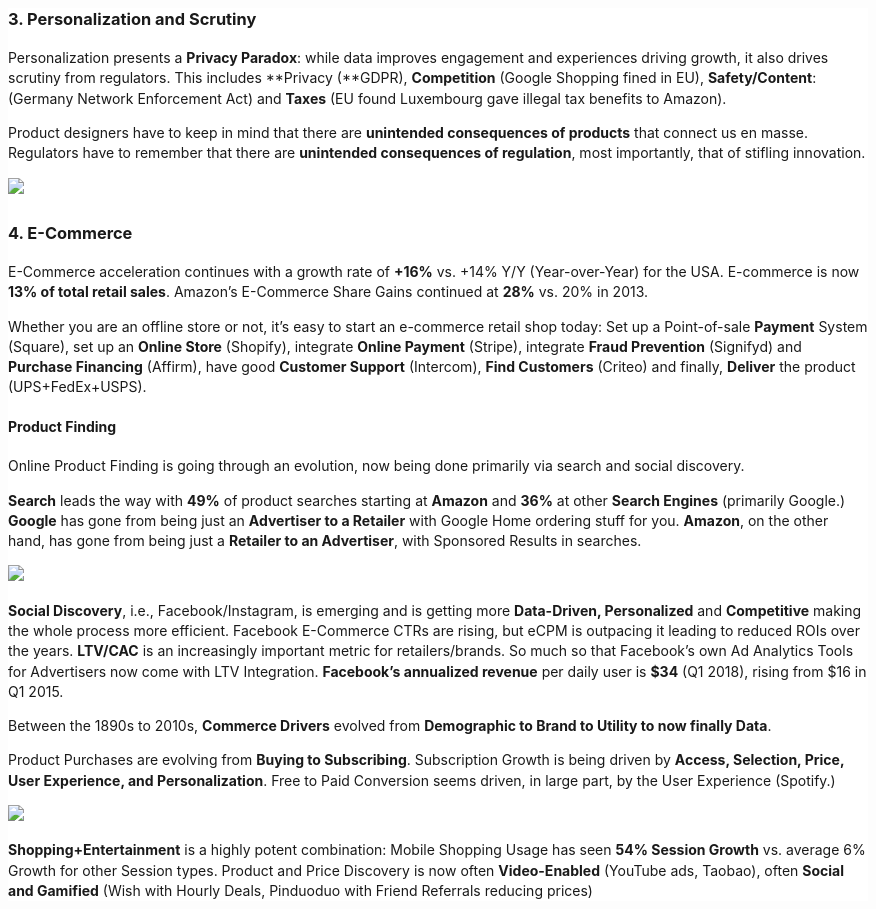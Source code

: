 ### 3\. Personalization and Scrutiny

Personalization presents a **Privacy Paradox**: while data improves engagement and experiences driving growth, it also drives scrutiny from regulators. This includes **Privacy (**GDPR), **Competition** (Google Shopping fined in EU), **Safety/Content**: (Germany Network Enforcement Act) and **Taxes** (EU found Luxembourg gave illegal tax benefits to Amazon).

Product designers have to keep in mind that there are **unintended consequences of products** that connect us en masse. Regulators have to remember that there are **unintended consequences of regulation**, most importantly, that of stifling innovation.

![](/assets/blog/a-deep-dive-into-the-2018-internet-trends-report/asset-4.png)

### 4\. E-Commerce

E-Commerce acceleration continues with a growth rate of **+16%** vs. +14% Y/Y (Year-over-Year) for the USA. E-commerce is now **13% of total retail sales**. Amazon’s E-Commerce Share Gains continued at **28%** vs. 20% in 2013.

Whether you are an offline store or not, it’s easy to start an e-commerce retail shop today: Set up a Point-of-sale **Payment** System (Square), set up an **Online Store** (Shopify), integrate **Online Payment** (Stripe), integrate **Fraud Prevention** (Signifyd) and **Purchase Financing** (Affirm), have good **Customer Support** (Intercom), **Find Customers** (Criteo) and finally, **Deliver** the product (UPS+FedEx+USPS).

#### Product Finding

Online Product Finding is going through an evolution, now being done primarily via search and social discovery.

**Search** leads the way with **49%** of product searches starting at **Amazon** and **36%** at other **Search Engines** (primarily Google.) **Google** has gone from being just an **Advertiser to a Retailer** with Google Home ordering stuff for you. **Amazon**, on the other hand, has gone from being just a **Retailer to an Advertiser**, with Sponsored Results in searches.

![](/assets/blog/a-deep-dive-into-the-2018-internet-trends-report/asset-5.png)

**Social Discovery**, i.e., Facebook/Instagram, is emerging and is getting more **Data-Driven, Personalized** and **Competitive** making the whole process more efficient. Facebook E-Commerce CTRs are rising, but eCPM is outpacing it leading to reduced ROIs over the years. **LTV/CAC** is an increasingly important metric for retailers/brands. So much so that Facebook’s own Ad Analytics Tools for Advertisers now come with LTV Integration. **Facebook’s annualized revenue** per daily user is **$34** (Q1 2018), rising from $16 in Q1 2015.

Between the 1890s to 2010s, **Commerce Drivers** evolved from **Demographic to Brand to Utility to now finally Data**.

Product Purchases are evolving from **Buying to Subscribing**. Subscription Growth is being driven by **Access, Selection, Price, User Experience, and Personalization**. Free to Paid Conversion seems driven, in large part, by the User Experience (Spotify.)

![](/assets/blog/a-deep-dive-into-the-2018-internet-trends-report/asset-6.png)

**Shopping+Entertainment** is a highly potent combination: Mobile Shopping Usage has seen **54% Session Growth** vs. average 6% Growth for other Session types. Product and Price Discovery is now often **Video-Enabled** (YouTube ads, Taobao), often **Social and Gamified** (Wish with Hourly Deals, Pinduoduo with Friend Referrals reducing prices)
